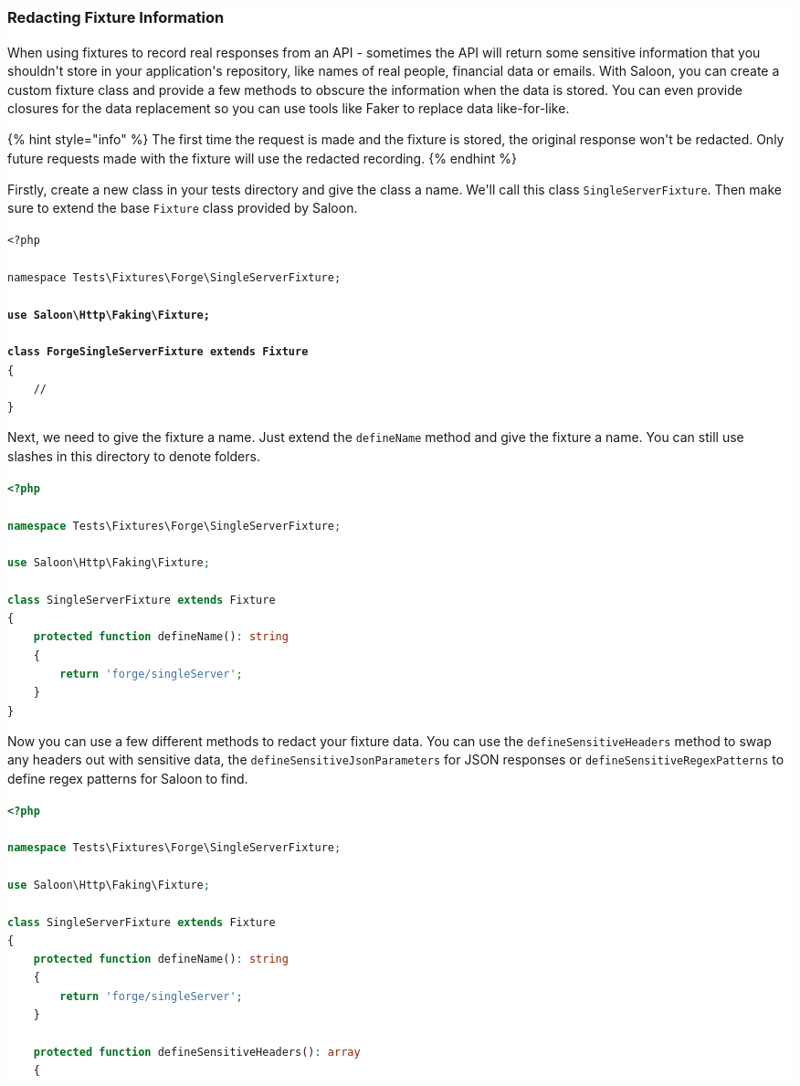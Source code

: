 ### Redacting Fixture Information

When using fixtures to record real responses from an API - sometimes the API will return some sensitive information that you shouldn't store in your application's repository, like names of real people, financial data or emails. With Saloon, you can create a custom fixture class and provide a few methods to obscure the information when the data is stored. You can even provide closures for the data replacement so you can use tools like Faker to replace data like-for-like.

{% hint style="info" %}
The first time the request is made and the fixture is stored, the original response won't be redacted. Only future requests made with the fixture will use the redacted recording.
{% endhint %}

Firstly, create a new class in your tests directory and give the class a name. We'll call this class `SingleServerFixture`. Then make sure to extend the base `Fixture` class provided by Saloon.&#x20;

<pre class="language-php"><code class="lang-php">&#x3C;?php

namespace Tests\Fixtures\Forge\SingleServerFixture;

<strong>use Saloon\Http\Faking\Fixture;
</strong>
<strong>class ForgeSingleServerFixture extends Fixture
</strong>{
    //
}
</code></pre>

Next, we need to give the fixture a name. Just extend the `defineName` method and give the fixture a name. You can still use slashes in this directory to denote folders.

```php
<?php

namespace Tests\Fixtures\Forge\SingleServerFixture;

use Saloon\Http\Faking\Fixture;

class SingleServerFixture extends Fixture
{
    protected function defineName(): string
    {
        return 'forge/singleServer';
    }
}
```

Now you can use a few different methods to redact your fixture data. You can use the `defineSensitiveHeaders` method to swap any headers out with sensitive data, the `defineSensitiveJsonParameters` for JSON responses or `defineSensitiveRegexPatterns` to define regex patterns for Saloon to find.&#x20;

```php
<?php

namespace Tests\Fixtures\Forge\SingleServerFixture;

use Saloon\Http\Faking\Fixture;

class SingleServerFixture extends Fixture
{
    protected function defineName(): string
    {
        return 'forge/singleServer';
    }
    
    protected function defineSensitiveHeaders(): array
    {
```